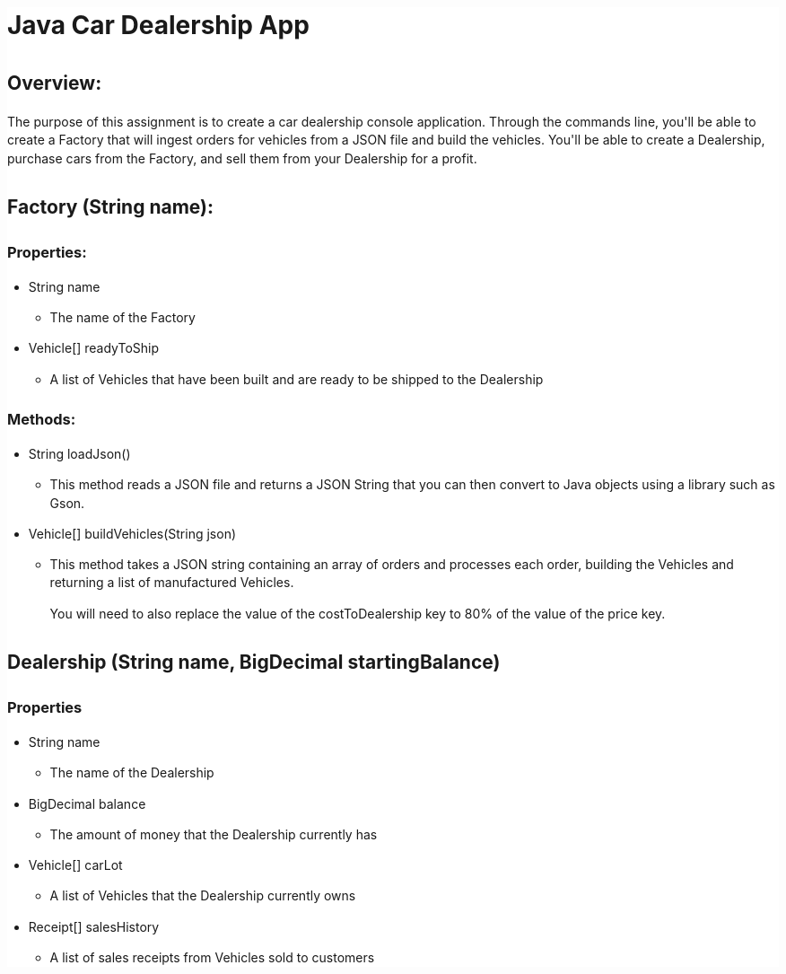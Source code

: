 # Java Car Dealership App

## Overview:

The purpose of this assignment is to create a car dealership console application. Through the commands line, you'll be able to create a Factory that will ingest orders for vehicles from a JSON file and build the vehicles. You'll be able to create a Dealership, purchase cars from the Factory, and sell them from your Dealership for a profit.

## Factory (String name):

### Properties:

- String name

  - The name of the Factory

- Vehicle[] readyToShip
  - A list of Vehicles that have been built and are ready to be shipped to the Dealership

### Methods:

- String loadJson()

  - This method reads a JSON file and returns a JSON String that you can then convert to Java objects using a library such as Gson.

- Vehicle[] buildVehicles(String json)

  - This method takes a JSON string containing an array of orders and processes each order, building the Vehicles and returning a list of manufactured Vehicles.

    You will need to also replace the value of the costToDealership key to 80% of the value of the price key.

## Dealership (String name, BigDecimal startingBalance)

### Properties

- String name

  - The name of the Dealership

- BigDecimal balance

  - The amount of money that the Dealership currently has

- Vehicle[] carLot

  - A list of Vehicles that the Dealership currently owns

- Receipt[] salesHistory
  - A list of sales receipts from Vehicles sold to customers
